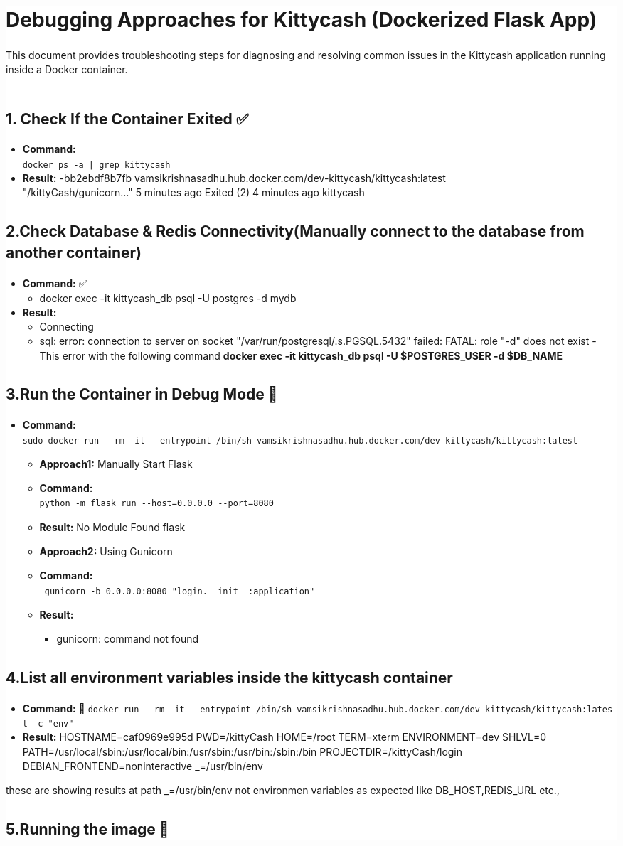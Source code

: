 
# Debugging Approaches for Kittycash (Dockerized Flask App)

This document provides troubleshooting steps for diagnosing and resolving common issues in the Kittycash application running inside a Docker container.

---

## **1. Check If the Container Exited** ✅
- **Command:**  
  ```docker ps -a | grep kittycash```
- **Result:**
   -bb2ebdf8b7fb   vamsikrishnasadhu.hub.docker.com/dev-kittycash/kittycash:latest  
"/kittyCash/gunicorn…"   5 minutes ago   Exited (2) 4 minutes ago   kittycash 

## **2.Check Database & Redis Connectivity(Manually connect to the database from another container)**
- **Command:** ✅
  - docker exec -it kittycash_db psql -U postgres -d mydb
- **Result:**
  -  Connecting 
  -  sql: error: connection to server on socket "/var/run/postgresql/.s.PGSQL.5432" failed: FATAL:  role "-d" does not exist - This error with  the following command **docker exec -it kittycash_db psql -U $POSTGRES_USER -d $DB_NAME**


## **3.Run the Container in Debug Mode** 🔴
- **Command:**  
  ``` sudo docker run --rm -it --entrypoint /bin/sh vamsikrishnasadhu.hub.docker.com/dev-kittycash/kittycash:latest ```
   - **Approach1:**  Manually Start Flask
   - **Command:**  
  ```python -m flask run --host=0.0.0.0 --port=8080```
   - **Result:**
  No Module Found flask 

   - **Approach2:**  Using Gunicorn 
   - **Command:**  
  ``` gunicorn -b 0.0.0.0:8080 "login.__init__:application"```
   - **Result:**
     - gunicorn: command not found

##  **4.List all environment variables inside the kittycash container**
- **Command:**  🔴
  ```docker run --rm -it --entrypoint /bin/sh vamsikrishnasadhu.hub.docker.com/dev-kittycash/kittycash:latest -c "env"```
- **Result:**
HOSTNAME=caf0969e995d
PWD=/kittyCash
HOME=/root
TERM=xterm
ENVIRONMENT=dev
SHLVL=0
PATH=/usr/local/sbin:/usr/local/bin:/usr/sbin:/usr/bin:/sbin:/bin
PROJECTDIR=/kittyCash/login
DEBIAN_FRONTEND=noninteractive
_=/usr/bin/env
             
these are showing results at path _=/usr/bin/env not environmen variables as expected like DB_HOST,REDIS_URL etc.,             




## **5.Running the image** 🔴
  ```